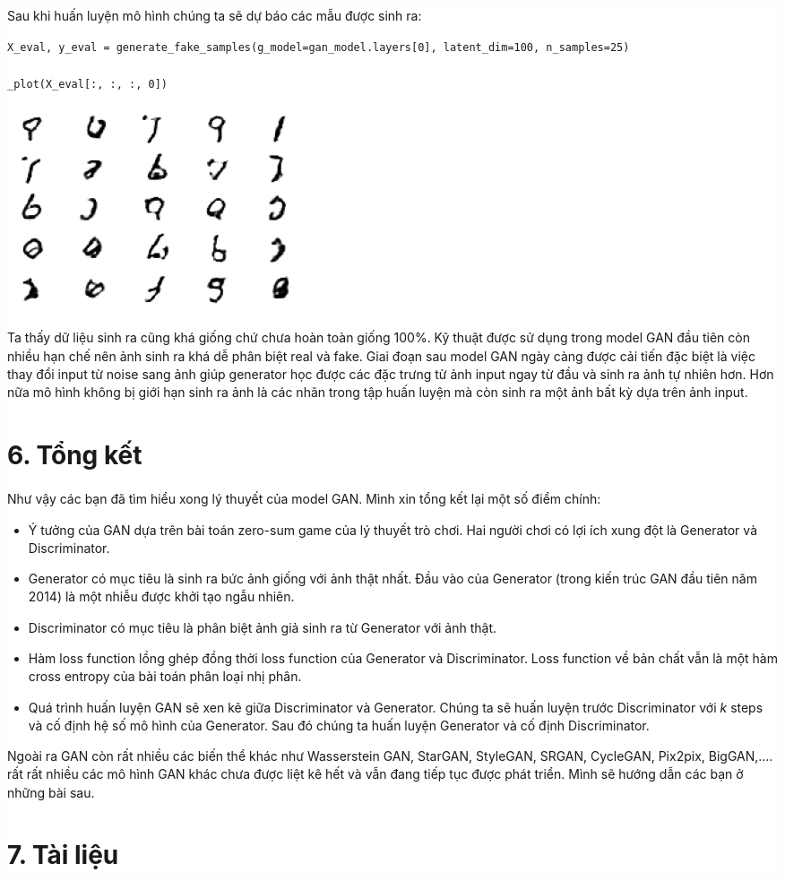 Sau khi huấn luyện mô hình chúng ta sẽ dự báo các mẫu được sinh ra:


```
X_eval, y_eval = generate_fake_samples(g_model=gan_model.layers[0], latent_dim=100, n_samples=25)

_plot(X_eval[:, :, :, 0])
```

<img src="/assets/images/20200713_GAN/GAN_43_0.png" class="normalpic"/>

Ta thấy dữ liệu sinh ra cũng khá giống chứ chưa hoàn toàn giống 100%. Kỹ thuật được sử dụng trong model GAN đầu tiên còn nhiều hạn chế nên ảnh sinh ra khá dễ phân biệt real và fake. Giai đoạn sau model GAN ngày càng được cải tiến đặc biệt là việc thay đổi input từ noise sang ảnh giúp generator học được các đặc trưng từ ảnh input ngay từ đầu và sinh ra ảnh tự nhiên hơn. Hơn nữa mô hình không bị giới hạn sinh ra ảnh là các nhãn trong tập huấn luyện mà còn sinh ra một ảnh bất kỳ dựa trên ảnh input.

# 6. Tổng kết

Như vậy các bạn đã tìm hiểu xong lý thuyết của model GAN. Mình xin tổng kết lại một số điểm chính:

* Ý tưởng của GAN dựa trên bài toán zero-sum game của lý thuyết trò chơi. Hai người chơi có lợi ích xung đột là Generator và Discriminator.

* Generator có mục tiêu là sinh ra bức ảnh giống với ảnh thật nhất. Đầu vào của Generator (trong kiến trúc GAN đầu tiên năm 2014) là một nhiễu được khởi tạo ngẫu nhiên.

* Discriminator có mục tiêu là phân biệt ảnh giả sinh ra từ Generator với ảnh thật.

* Hàm loss function lồng ghép đồng thời loss function của Generator và Discriminator. Loss function về bản chất vẫn là một hàm cross entropy của bài toán phân loại nhị phân.

* Quá trình huấn luyện GAN sẽ xen kẽ giữa Discriminator và Generator. Chúng ta sẽ huấn luyện trước Discriminator với $k$ steps và cố định hệ số mô hình của Generator. Sau đó chúng ta huấn luyện Generator và cố định Discriminator.

Ngoài ra GAN còn rất nhiều các biến thể khác như Wasserstein GAN, StarGAN, StyleGAN, SRGAN, CycleGAN, Pix2pix, BigGAN,.... rất rất nhiều các mô hình GAN khác chưa được liệt kê hết và vẫn đang tiếp tục được phát triển. Mình sẽ hướng dẫn các bạn ở những bài sau.



# 7. Tài liệu
